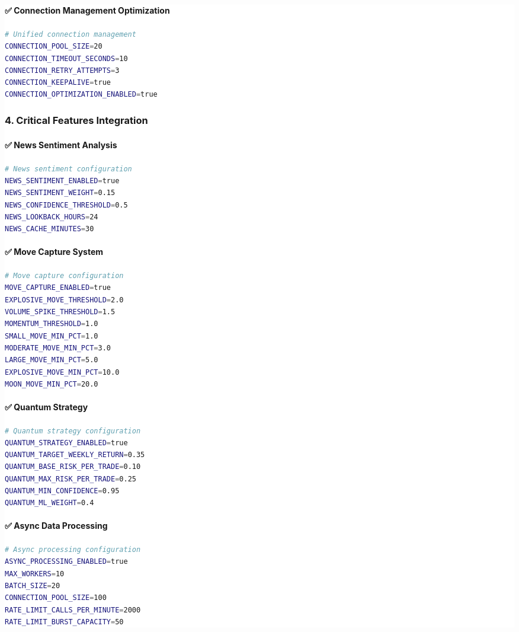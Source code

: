 #### **✅ Connection Management Optimization**
```bash
# Unified connection management
CONNECTION_POOL_SIZE=20
CONNECTION_TIMEOUT_SECONDS=10
CONNECTION_RETRY_ATTEMPTS=3
CONNECTION_KEEPALIVE=true
CONNECTION_OPTIMIZATION_ENABLED=true
```

### **4. Critical Features Integration**

#### **✅ News Sentiment Analysis**
```bash
# News sentiment configuration
NEWS_SENTIMENT_ENABLED=true
NEWS_SENTIMENT_WEIGHT=0.15
NEWS_CONFIDENCE_THRESHOLD=0.5
NEWS_LOOKBACK_HOURS=24
NEWS_CACHE_MINUTES=30
```

#### **✅ Move Capture System**
```bash
# Move capture configuration
MOVE_CAPTURE_ENABLED=true
EXPLOSIVE_MOVE_THRESHOLD=2.0
VOLUME_SPIKE_THRESHOLD=1.5
MOMENTUM_THRESHOLD=1.0
SMALL_MOVE_MIN_PCT=1.0
MODERATE_MOVE_MIN_PCT=3.0
LARGE_MOVE_MIN_PCT=5.0
EXPLOSIVE_MOVE_MIN_PCT=10.0
MOON_MOVE_MIN_PCT=20.0
```

#### **✅ Quantum Strategy**
```bash
# Quantum strategy configuration
QUANTUM_STRATEGY_ENABLED=true
QUANTUM_TARGET_WEEKLY_RETURN=0.35
QUANTUM_BASE_RISK_PER_TRADE=0.10
QUANTUM_MAX_RISK_PER_TRADE=0.25
QUANTUM_MIN_CONFIDENCE=0.95
QUANTUM_ML_WEIGHT=0.4
```

#### **✅ Async Data Processing**
```bash
# Async processing configuration
ASYNC_PROCESSING_ENABLED=true
MAX_WORKERS=10
BATCH_SIZE=20
CONNECTION_POOL_SIZE=100
RATE_LIMIT_CALLS_PER_MINUTE=2000
RATE_LIMIT_BURST_CAPACITY=50
```
